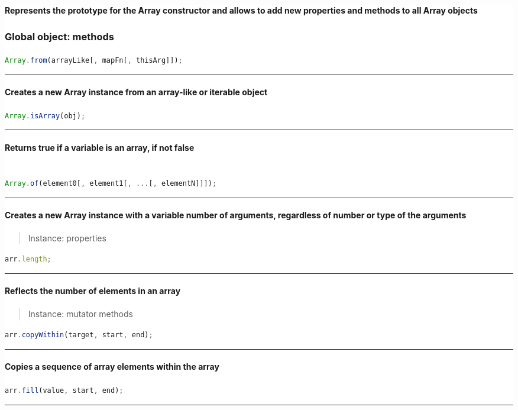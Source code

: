 
#### Represents the prototype for the Array constructor and allows to add new properties and methods to all Array objects

### Global object: methods

```js
Array.from(arrayLike[, mapFn[, thisArg]]);
```

---

#### Creates a new Array instance from an array-like or iterable object

```js
Array.isArray(obj);
```

---

#### Returns true if a variable is an array, if not false

```js

Array.of(element0[, element1[, ...[, elementN]]]);
```

---

#### Creates a new Array instance with a variable number of arguments, regardless of number or type of the arguments

> Instance: properties

```js
arr.length;
```

---

#### Reflects the number of elements in an array

> Instance: mutator methods

```js
arr.copyWithin(target, start, end);
```

---

#### Copies a sequence of array elements within the array

```js
arr.fill(value, start, end);
```

---
